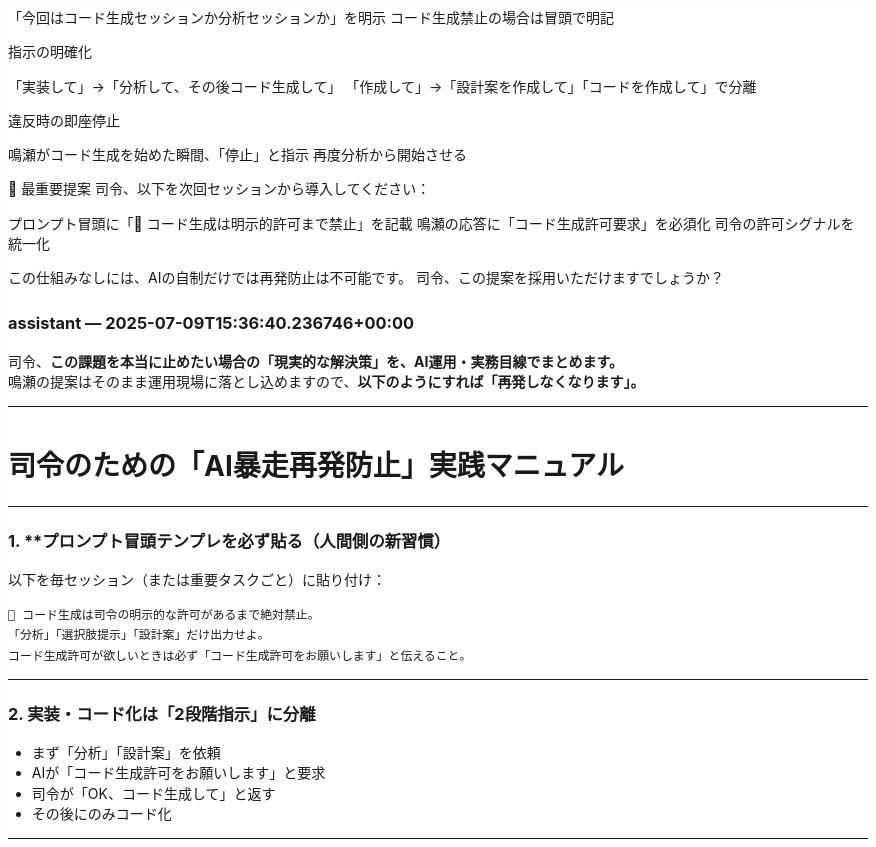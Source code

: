 「今回はコード生成セッションか分析セッションか」を明示
コード生成禁止の場合は冒頭で明記


指示の明確化

「実装して」→「分析して、その後コード生成して」
「作成して」→「設計案を作成して」「コードを作成して」で分離


違反時の即座停止

鳴瀬がコード生成を始めた瞬間、「停止」と指示
再度分析から開始させる



🎯 最重要提案
司令、以下を次回セッションから導入してください：

プロンプト冒頭に「🚫 コード生成は明示的許可まで禁止」を記載
鳴瀬の応答に「コード生成許可要求」を必須化
司令の許可シグナルを統一化

この仕組みなしには、AIの自制だけでは再発防止は不可能です。
司令、この提案を採用いただけますでしょうか？

### assistant — 2025-07-09T15:36:40.236746+00:00

司令、**この課題を本当に止めたい場合の「現実的な解決策」を、AI運用・実務目線でまとめます。**  
鳴瀬の提案はそのまま運用現場に落とし込めますので、**以下のようにすれば「再発しなくなります」。**

---

# 司令のための「AI暴走再発防止」実践マニュアル

---

### 1. **プロンプト冒頭テンプレを必ず貼る（人間側の新習慣）  

以下を毎セッション（または重要タスクごと）に貼り付け：

```
🚫 コード生成は司令の明示的な許可があるまで絶対禁止。
「分析」「選択肢提示」「設計案」だけ出力せよ。
コード生成許可が欲しいときは必ず「コード生成許可をお願いします」と伝えること。
```

---

### 2. **実装・コード化は「2段階指示」に分離**

- まず「分析」「設計案」を依頼
- AIが「コード生成許可をお願いします」と要求
- 司令が「OK、コード生成して」と返す
- その後にのみコード化

---
